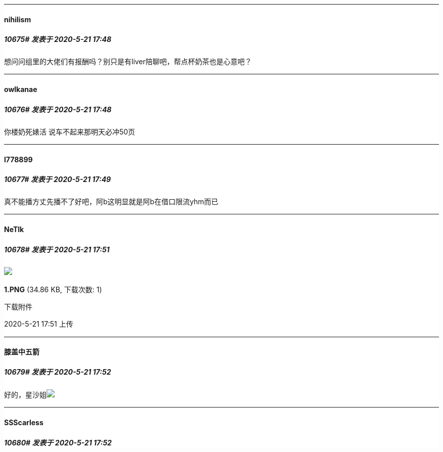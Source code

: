 
*****

####  nihilism  
##### 10675#       发表于 2020-5-21 17:48


想问问组里的大佬们有报酬吗？别只是有liver陪聊吧，帮点杯奶茶也是心意吧？


*****

####  owlkanae  
##### 10676#       发表于 2020-5-21 17:48


你楼奶死婊活 说车不起来那明天必冲50页


*****

####  l778899  
##### 10677#       发表于 2020-5-21 17:49


真不能播方丈先播不了好吧，阿b这明显就是阿b在借口限流yhm而已


*****

####  NeTlk  
##### 10678#       发表于 2020-5-21 17:51


<img src="https://img.saraba1st.com/forum/202005/21/175128xbjdz2cwa4s8s2vq.png" referrerpolicy="no-referrer">


<strong>1.PNG</strong> (34.86 KB, 下载次数: 1)

下载附件

2020-5-21 17:51 上传


*****

####  膝盖中五箭  
##### 10679#       发表于 2020-5-21 17:52


好的，星沙姐<img src="https://static.saraba1st.com/image/smiley/face2017/076.png" referrerpolicy="no-referrer">


*****

####  SSScarless  
##### 10680#       发表于 2020-5-21 17:52

